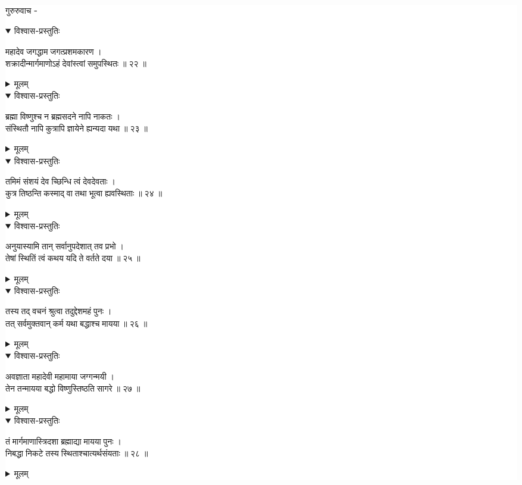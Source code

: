 गुरुरुवाच -  
  

<details open><summary>विश्वास-प्रस्तुतिः</summary>

महादेव जगद्धाम जगत्प्रशमकारण ।  
शक्रादीन्मार्गमाणोऽहं देवांस्त्वां समुपस्थितः ॥ २२ ॥
</details>

<details><summary>मूलम्</summary></details>
  

<details open><summary>विश्वास-प्रस्तुतिः</summary>

ब्रह्मा विष्णुश्च न ब्रह्मसदने नापि नाकतः ।  
संस्थितौ नापि कुत्रापि ज्ञायेने ह्यन्यदा यथा ॥ २३ ॥
</details>

<details><summary>मूलम्</summary></details>
  

<details open><summary>विश्वास-प्रस्तुतिः</summary>

तमिमं संशयं देव च्छिन्धि त्वं देवदेवताः ।  
कुत्र तिष्ठन्ति कस्माद् वा तथा भूत्वा ह्यवस्थिताः ॥ २४ ॥
</details>

<details><summary>मूलम्</summary></details>
  

<details open><summary>विश्वास-प्रस्तुतिः</summary>

अनुयास्यामि तान् सर्वानुपदेशात् तव प्रभो ।  
तेषां स्थितिं त्वं कथय यदि ते वर्तते दया ॥ २५ ॥
</details>

<details><summary>मूलम्</summary></details>
  

<details open><summary>विश्वास-प्रस्तुतिः</summary>

तस्य तद् वचनं श्रुत्वा तदुद्देशमहं पुनः ।  
तत् सर्वमुक्तवान् कर्म यथा बद्धाश्च मायया ॥ २६ ॥
</details>

<details><summary>मूलम्</summary></details>
  

<details open><summary>विश्वास-प्रस्तुतिः</summary>

अवज्ञाता महादेवी महामाया जग्गन्मयी ।  
तेन तन्मायया बद्धो विष्णुस्तिष्ठति सागरे ॥ २७ ॥
</details>

<details><summary>मूलम्</summary></details>
  

<details open><summary>विश्वास-प्रस्तुतिः</summary>

तं मार्गमाणास्त्रिदशा ब्रह्माद्या मायया पुनः ।  
निबद्धा निकटे तस्य स्थिताश्चात्यर्थसंयताः ॥ २८ ॥
</details>

<details><summary>मूलम्</summary></details>
  